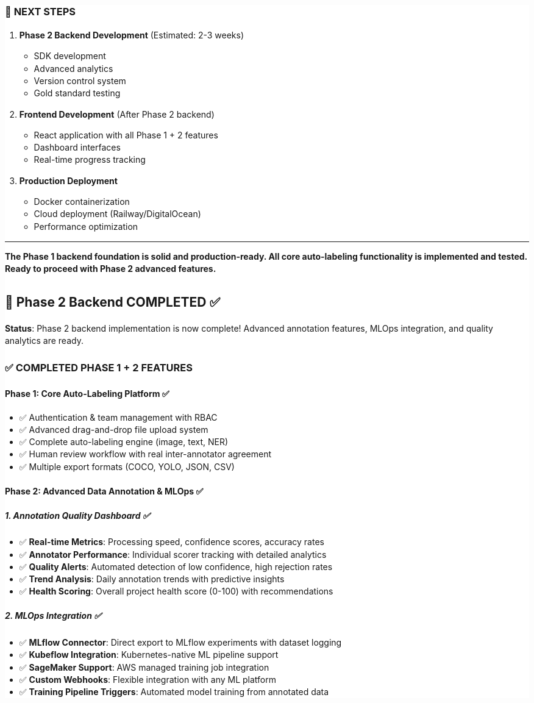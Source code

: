 ### 🚀 **NEXT STEPS**

1. **Phase 2 Backend Development** (Estimated: 2-3 weeks)
   - SDK development
   - Advanced analytics
   - Version control system
   - Gold standard testing

2. **Frontend Development** (After Phase 2 backend)
   - React application with all Phase 1 + 2 features
   - Dashboard interfaces
   - Real-time progress tracking

3. **Production Deployment**
   - Docker containerization
   - Cloud deployment (Railway/DigitalOcean)
   - Performance optimization

---

**The Phase 1 backend foundation is solid and production-ready. All core auto-labeling functionality is implemented and tested. Ready to proceed with Phase 2 advanced features.** 

## 🚀 Phase 2 Backend COMPLETED ✅

**Status**: Phase 2 backend implementation is now complete! Advanced annotation features, MLOps integration, and quality analytics are ready.

### ✅ **COMPLETED PHASE 1 + 2 FEATURES**

#### **Phase 1: Core Auto-Labeling Platform** ✅
- ✅ Authentication & team management with RBAC
- ✅ Advanced drag-and-drop file upload system  
- ✅ Complete auto-labeling engine (image, text, NER)
- ✅ Human review workflow with real inter-annotator agreement
- ✅ Multiple export formats (COCO, YOLO, JSON, CSV)

#### **Phase 2: Advanced Data Annotation & MLOps** ✅

##### 1. **Annotation Quality Dashboard** ✅
- ✅ **Real-time Metrics**: Processing speed, confidence scores, accuracy rates
- ✅ **Annotator Performance**: Individual scorer tracking with detailed analytics
- ✅ **Quality Alerts**: Automated detection of low confidence, high rejection rates
- ✅ **Trend Analysis**: Daily annotation trends with predictive insights
- ✅ **Health Scoring**: Overall project health score (0-100) with recommendations

##### 2. **MLOps Integration** ✅
- ✅ **MLflow Connector**: Direct export to MLflow experiments with dataset logging
- ✅ **Kubeflow Integration**: Kubernetes-native ML pipeline support
- ✅ **SageMaker Support**: AWS managed training job integration
- ✅ **Custom Webhooks**: Flexible integration with any ML platform
- ✅ **Training Pipeline Triggers**: Automated model training from annotated data
